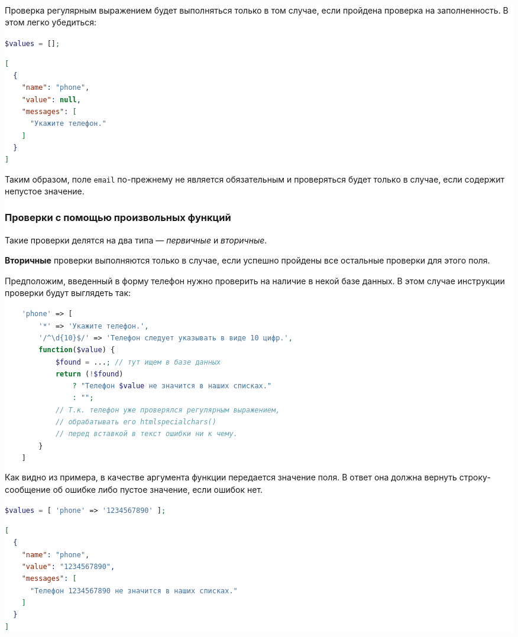 Проверка регулярным выражением будет выполняться только в том случае, если пройдена проверка на
заполненность. В этом легко убедиться:

```php
$values = [];
```

```json
[
  {
    "name": "phone",
    "value": null,
    "messages": [
      "Укажите телефон."
    ]
  }
]
```

Таким образом, поле `email` по-прежнему не является обязательным и проверяться будет только в
случае, если содержит непустое значение.

### Проверки с помощью произвольных функций

Такие проверки делятся на два типа — *первичные* и *вторичные*.

**Вторичные** проверки выполняются только в случае, если успешно пройдены все остальные
проверки для этого поля.

Предположим, введенный в форму телефон нужно проверить на наличие в некой базе данных. В этом
случае инструкции проверки будут выглядеть так:

```php
    'phone' => [
        '*' => 'Укажите телефон.',
        '/^\d{10}$/' => 'Телефон следует указывать в виде 10 цифр.',
        function($value) {
            $found = ...; // тут ищем в базе данных
            return (!$found)
                ? "Телефон $value не значится в наших списках."
                : "";
            // Т.к. телефон уже проверялся регулярным выражением,
            // обрабатывать его htmlspecialchars()
            // перед вставкой в текст ошибки ни к чему.
        }
    ]
```

Как видно из примера, в качестве аргумента функции передается значение поля. В ответ она должна
вернуть строку-сообщение об ошибке либо пустое значение, если ошибок нет.

```php
$values = [ 'phone' => '1234567890' ];
```

```json
[
  {
    "name": "phone",
    "value": "1234567890",
    "messages": [
      "Телефон 1234567890 не значится в наших списках."
    ]
  }
]
```
